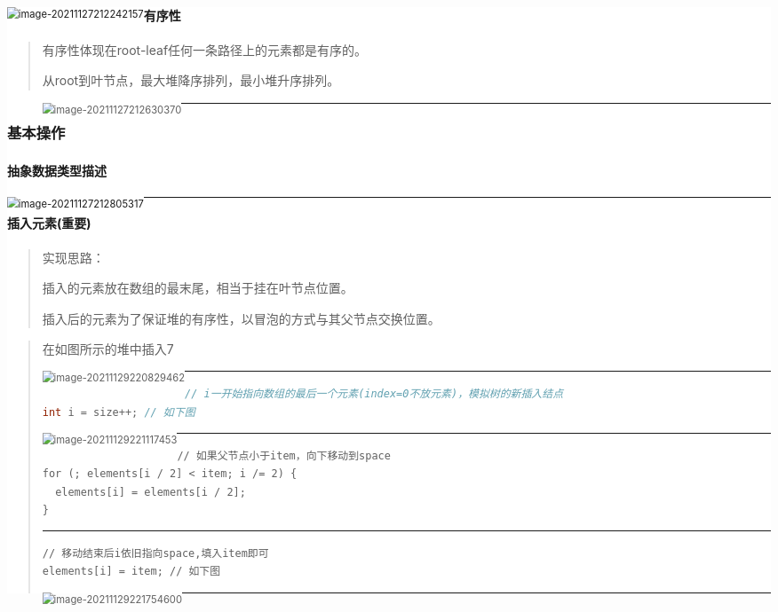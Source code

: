 <img src="https://kkddyz-oss-image-hosting-service.oss-cn-hangzhou.aliyuncs.com/image/20211127212242.png" alt="image-20211127212242157" style="zoom:80%;" align="left"/>

#### 有序性



> 有序性体现在root-leaf任何一条路径上的元素都是有序的。
>
> 从root到叶节点，最大堆降序排列，最小堆升序排列。
>
> <img src="https://kkddyz-oss-image-hosting-service.oss-cn-hangzhou.aliyuncs.com/image/20211127212630.png" alt="image-20211127212630370" style="zoom:80%;" align="left" />

---

### 基本操作

#### 抽象数据类型描述

<img src="https://kkddyz-oss-image-hosting-service.oss-cn-hangzhou.aliyuncs.com/image/20211127212805.png" alt="image-20211127212805317" style="zoom:80%;" align="left"/>

---

#### 插入元素(重要)

> 实现思路：
>
> 插入的元素放在数组的最末尾，相当于挂在叶节点位置。
>
> 插入后的元素为了保证堆的有序性，以冒泡的方式与其父节点交换位置。
>

> 在如图所示的堆中插入7
>
> <img src="https://kkddyz-oss-image-hosting-service.oss-cn-hangzhou.aliyuncs.com/image/20211129220829.png" alt="image-20211129220829462" style="zoom:80%;" align="left"/>
>
> ---
>
> ```java
> // i一开始指向数组的最后一个元素(index=0不放元素)，模拟树的新插入结点 
> int i = size++; // 如下图
> ```
>
> <img src="https://kkddyz-oss-image-hosting-service.oss-cn-hangzhou.aliyuncs.com/image/20211129221117.png" alt="image-20211129221117453" style="zoom:80%;" align="left"/>
>
> ---
>
> ```
> // 如果父节点小于item，向下移动到space
> for (; elements[i / 2] < item; i /= 2) {
> 	elements[i] = elements[i / 2];
> }
> ```
>
> ---
>
> ```
> // 移动结束后i依旧指向space,填入item即可
> elements[i] = item; // 如下图
> ```
>
> <img src="https://kkddyz-oss-image-hosting-service.oss-cn-hangzhou.aliyuncs.com/image/20211129221754.png" alt="image-20211129221754600" style="zoom:80%;" align="left" />
>
> ---